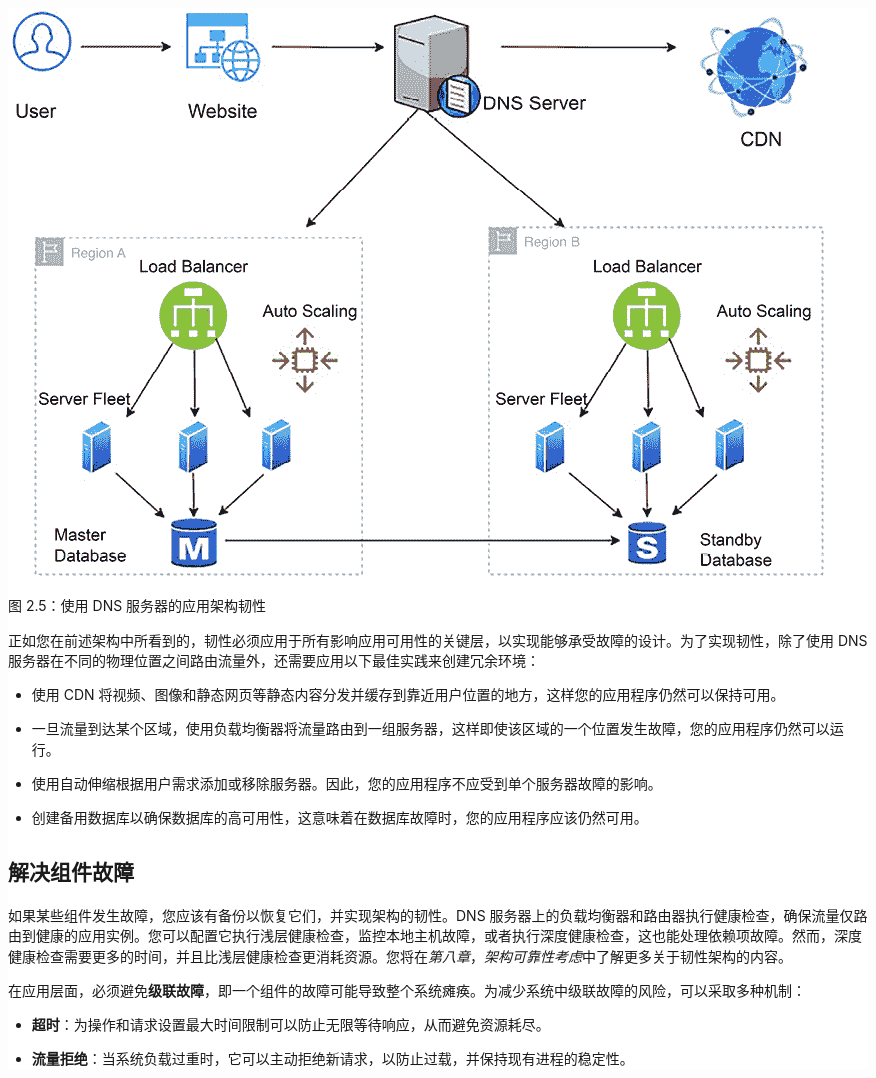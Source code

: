 ![](img/B21336_02_05.png)

图 2.5：使用 DNS 服务器的应用架构韧性

正如您在前述架构中所看到的，韧性必须应用于所有影响应用可用性的关键层，以实现能够承受故障的设计。为了实现韧性，除了使用 DNS 服务器在不同的物理位置之间路由流量外，还需要应用以下最佳实践来创建冗余环境：

+   使用 CDN 将视频、图像和静态网页等静态内容分发并缓存到靠近用户位置的地方，这样您的应用程序仍然可以保持可用。

+   一旦流量到达某个区域，使用负载均衡器将流量路由到一组服务器，这样即使该区域的一个位置发生故障，您的应用程序仍然可以运行。

+   使用自动伸缩根据用户需求添加或移除服务器。因此，您的应用程序不应受到单个服务器故障的影响。

+   创建备用数据库以确保数据库的高可用性，这意味着在数据库故障时，您的应用程序应该仍然可用。

## 解决组件故障

如果某些组件发生故障，您应该有备份以恢复它们，并实现架构的韧性。DNS 服务器上的负载均衡器和路由器执行健康检查，确保流量仅路由到健康的应用实例。您可以配置它执行浅层健康检查，监控本地主机故障，或者执行深度健康检查，这也能处理依赖项故障。然而，深度健康检查需要更多的时间，并且比浅层健康检查更消耗资源。您将在*第八章*，*架构可靠性考虑*中了解更多关于韧性架构的内容。

在应用层面，必须避免**级联故障**，即一个组件的故障可能导致整个系统瘫痪。为减少系统中级联故障的风险，可以采取多种机制：

+   **超时**：为操作和请求设置最大时间限制可以防止无限等待响应，从而避免资源耗尽。

+   **流量拒绝**：当系统负载过重时，它可以主动拒绝新请求，以防止过载，并保持现有进程的稳定性。
